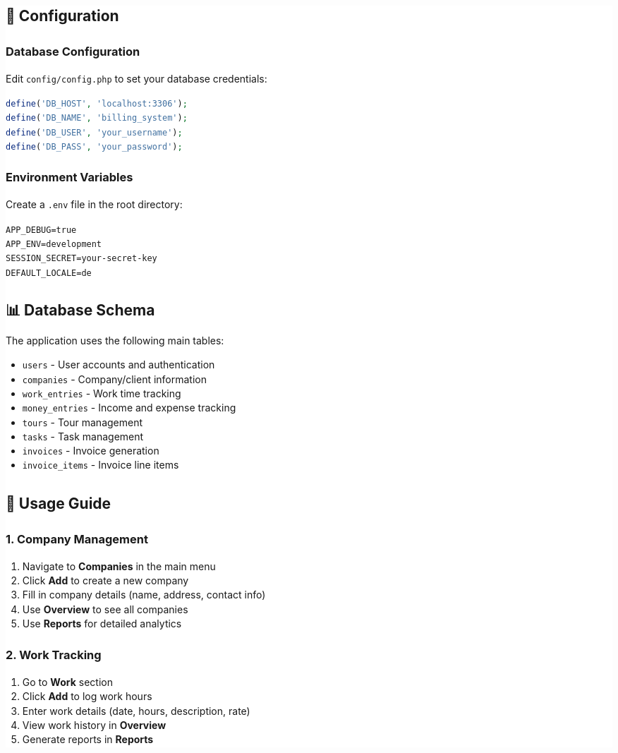 ## 🔧 Configuration

### Database Configuration

Edit `config/config.php` to set your database credentials:

```php
define('DB_HOST', 'localhost:3306');
define('DB_NAME', 'billing_system');
define('DB_USER', 'your_username');
define('DB_PASS', 'your_password');
```

### Environment Variables

Create a `.env` file in the root directory:

```env
APP_DEBUG=true
APP_ENV=development
SESSION_SECRET=your-secret-key
DEFAULT_LOCALE=de
```

## 📊 Database Schema

The application uses the following main tables:

- `users` - User accounts and authentication
- `companies` - Company/client information
- `work_entries` - Work time tracking
- `money_entries` - Income and expense tracking
- `tours` - Tour management
- `tasks` - Task management
- `invoices` - Invoice generation
- `invoice_items` - Invoice line items

## 🎯 Usage Guide

### 1. Company Management

1. Navigate to **Companies** in the main menu
2. Click **Add** to create a new company
3. Fill in company details (name, address, contact info)
4. Use **Overview** to see all companies
5. Use **Reports** for detailed analytics

### 2. Work Tracking

1. Go to **Work** section
2. Click **Add** to log work hours
3. Enter work details (date, hours, description, rate)
4. View work history in **Overview**
5. Generate reports in **Reports**
